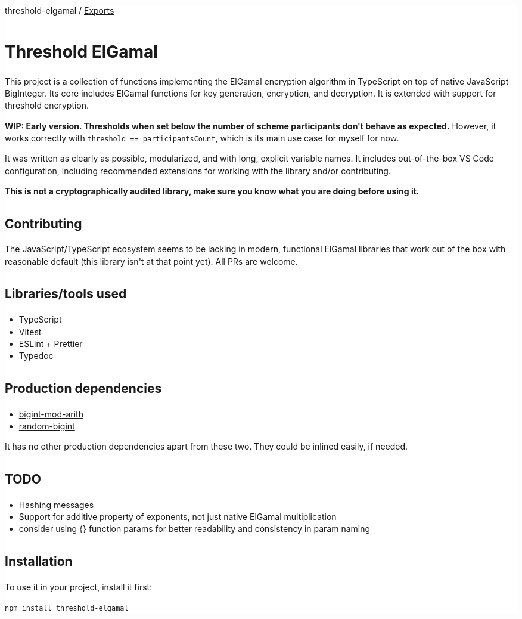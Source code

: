 threshold-elgamal / [Exports](modules.md)

# Threshold ElGamal

This project is a collection of functions implementing the ElGamal encryption algorithm in TypeScript on top of native JavaScript BigInteger. Its core includes ElGamal functions for key generation, encryption, and decryption. It is extended with support for threshold encryption.

**WIP: Early version. Thresholds when set below the number of scheme participants don't behave as expected.**
However, it works correctly with `threshold == participantsCount`, which is its main use case for myself for now.

It was written as clearly as possible, modularized, and with long, explicit variable names. It includes out-of-the-box VS Code configuration, including recommended extensions for working with the library and/or contributing.

**This is not a cryptographically audited library, make sure you know what you are doing before using it.**

## Contributing

The JavaScript/TypeScript ecosystem seems to be lacking in modern, functional ElGamal libraries that work out of the box with reasonable default (this library isn't at that point yet). All PRs are welcome.

## Libraries/tools used

-   TypeScript
-   Vitest
-   ESLint + Prettier
-   Typedoc

## Production dependencies

-   [bigint-mod-arith](https://www.npmjs.com/package/bigint-mod-arith)
-   [random-bigint](https://www.npmjs.com/package/random-bigint)

It has no other production dependencies apart from these two. They could be inlined easily, if needed.

## TODO

-   Hashing messages
-   Support for additive property of exponents, not just native ElGamal multiplication
-   consider using {} function params for better readability and consistency in param naming

## Installation

To use it in your project, install it first:

`npm install threshold-elgamal`
